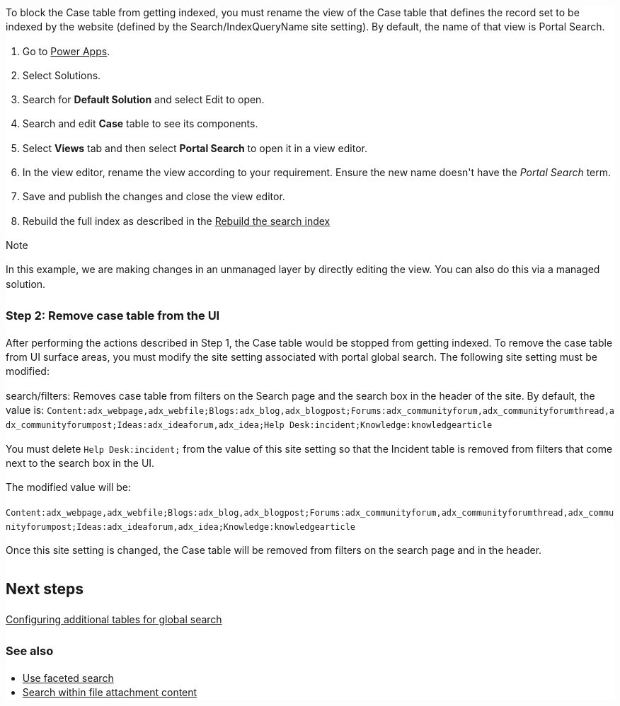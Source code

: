 To block the Case table from getting indexed, you must rename the view of the Case table that defines the record set to be indexed by the website (defined by the Search/IndexQueryName site setting). By default, the name of that view is Portal Search.

1. Go to [Power Apps](https://make.powerapps.com).

1. Select Solutions.

1. Search for **Default Solution** and select Edit to open.

1. Search and edit **Case** table to see its components.

1. Select **Views** tab and then select **Portal Search** to open it in a view editor.

1. In the view editor, rename the view according to your requirement. Ensure the new name doesn't have the *Portal Search* term. 

1. Save and publish the changes and close the view editor.

1. Rebuild the full index as described in the [Rebuild the search index](additional-tables.md#step-6-rebuild-the-search-index)

> [!NOTE]
> In this example, we are making changes in an unmanaged layer by directly editing the view. You can also do this via a managed solution.

### Step 2: Remove case table from the UI

After performing the actions described in Step 1, the Case table would be stopped from getting indexed. To remove the case table from UI surface areas, you must modify the site setting associated with portal global search. The following site setting must be modified:

search/filters: Removes case table from filters on the Search page and the search box in the header of the site. By default, the value is: `Content:adx_webpage,adx_webfile;Blogs:adx_blog,adx_blogpost;Forums:adx_communityforum,adx_communityforumthread,adx_communityforumpost;Ideas:adx_ideaforum,adx_idea;Help Desk:incident;Knowledge:knowledgearticle`


You must delete `Help Desk:incident;` from the value of this site setting so that the Incident table is removed from filters that come next to the search box in the UI.

The modified value will be:

`Content:adx_webpage,adx_webfile;Blogs:adx_blog,adx_blogpost;Forums:adx_communityforum,adx_communityforumthread,adx_communityforumpost;Ideas:adx_ideaforum,adx_idea;Knowledge:knowledgearticle`

Once this site setting is changed, the Case table will be removed from filters on the search page and in the header.

## Next steps

[Configuring additional tables for global search](additional-tables.md)

### See also

- [Use faceted search](faceted.md)
- [Search within file attachment content](file-attachment.md)


